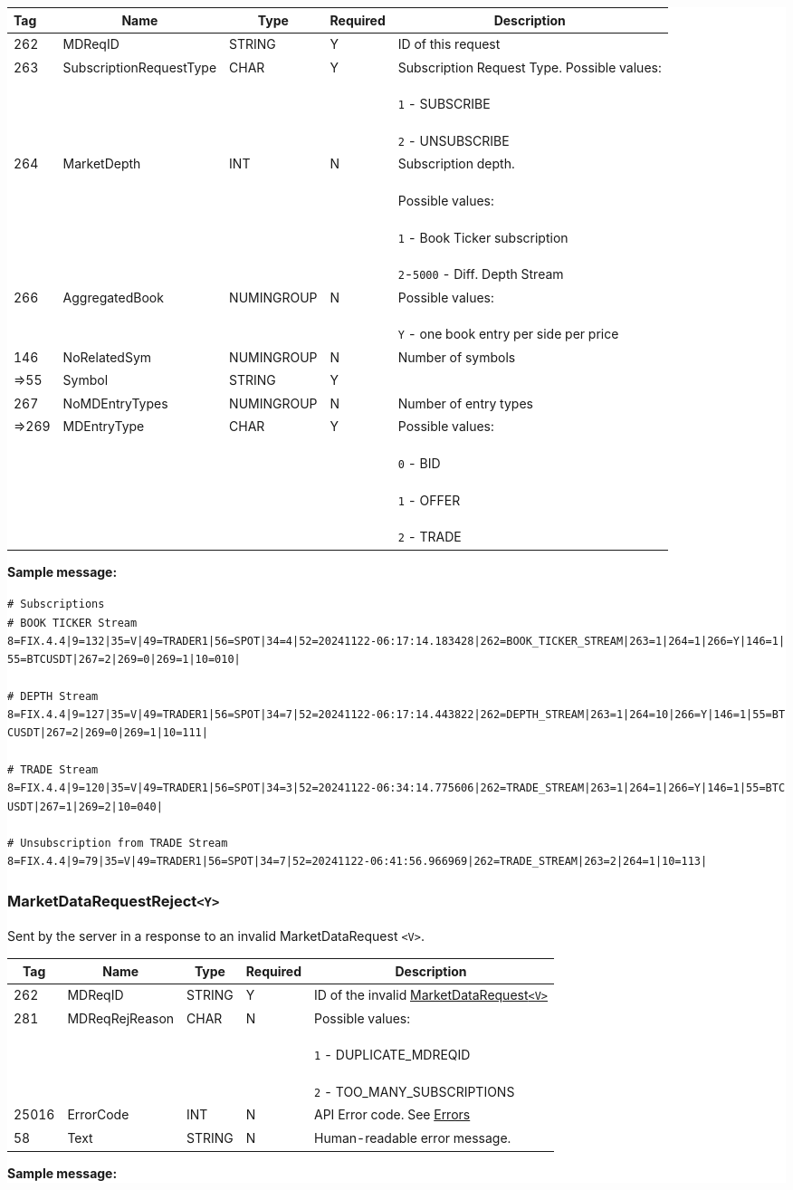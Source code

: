 | Tag   | Name                    | Type       | Required | Description                                                                                                                       |
|:------|-------------------------|------------|----------|-----------------------------------------------------------------------------------------------------------------------------------|
| 262   | MDReqID                 | STRING     | Y        | ID of this request                                                                                                                |
| 263   | SubscriptionRequestType | CHAR       | Y        | Subscription Request Type.  Possible values: <br></br> `1` - SUBSCRIBE <br></br> `2` - UNSUBSCRIBE                                |
| 264   | MarketDepth             | INT        | N        | Subscription depth. <br></br> Possible values: <br></br> `1` - Book Ticker subscription <br></br> `2`-`5000` - Diff. Depth Stream |
| 266   | AggregatedBook          | NUMINGROUP | N        | Possible values: <br></br> `Y` - one book entry per side per price                                                                |
| 146   | NoRelatedSym            | NUMINGROUP | N        | Number of symbols                                                                                                                 |
| =>55  | Symbol                  | STRING     | Y        |                                                                                                                                   |
| 267   | NoMDEntryTypes          | NUMINGROUP | N        | Number of entry types                                                                                                             |
| =>269 | MDEntryType             | CHAR       | Y        | Possible values: <br></br> `0` - BID <br></br> `1` - OFFER <br></br> `2` - TRADE                                                  |

**Sample message:**

```
# Subscriptions
# BOOK TICKER Stream
8=FIX.4.4|9=132|35=V|49=TRADER1|56=SPOT|34=4|52=20241122-06:17:14.183428|262=BOOK_TICKER_STREAM|263=1|264=1|266=Y|146=1|55=BTCUSDT|267=2|269=0|269=1|10=010|

# DEPTH Stream
8=FIX.4.4|9=127|35=V|49=TRADER1|56=SPOT|34=7|52=20241122-06:17:14.443822|262=DEPTH_STREAM|263=1|264=10|266=Y|146=1|55=BTCUSDT|267=2|269=0|269=1|10=111|

# TRADE Stream
8=FIX.4.4|9=120|35=V|49=TRADER1|56=SPOT|34=3|52=20241122-06:34:14.775606|262=TRADE_STREAM|263=1|264=1|266=Y|146=1|55=BTCUSDT|267=1|269=2|10=040|

# Unsubscription from TRADE Stream
8=FIX.4.4|9=79|35=V|49=TRADER1|56=SPOT|34=7|52=20241122-06:41:56.966969|262=TRADE_STREAM|263=2|264=1|10=113|
```

<a id="marketdatarequestreject"></a>

### MarketDataRequestReject<code>&lt;Y&gt;</code>

Sent by the server in a response to an invalid MarketDataRequest `<V>`.

| Tag   | Name           | Type   | Required | Description                                                                               |
|-------|----------------|--------|----------|-------------------------------------------------------------------------------------------|
| 262   | MDReqID        | STRING | Y        | ID of the invalid [MarketDataRequest`<V>`](#marketdatarequest)                            |
| 281   | MDReqRejReason | CHAR   | N        | Possible values: <br></br> `1` - DUPLICATE_MDREQID <br></br> `2` - TOO_MANY_SUBSCRIPTIONS |
| 25016 | ErrorCode      | INT    | N        | API Error code. See [Errors](errors.md)                                                   |
| 58    | Text           | STRING | N        | Human-readable error message.                                                             |

**Sample message:**
